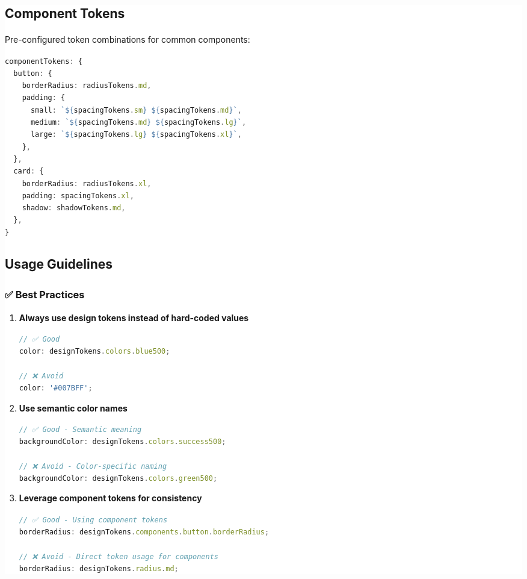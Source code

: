## Component Tokens

Pre-configured token combinations for common components:

```typescript
componentTokens: {
  button: {
    borderRadius: radiusTokens.md,
    padding: {
      small: `${spacingTokens.sm} ${spacingTokens.md}`,
      medium: `${spacingTokens.md} ${spacingTokens.lg}`,
      large: `${spacingTokens.lg} ${spacingTokens.xl}`,
    },
  },
  card: {
    borderRadius: radiusTokens.xl,
    padding: spacingTokens.xl,
    shadow: shadowTokens.md,
  },
}
```

## Usage Guidelines

### ✅ Best Practices

1. **Always use design tokens instead of hard-coded values**

   ```typescript
   // ✅ Good
   color: designTokens.colors.blue500;

   // ❌ Avoid
   color: '#007BFF';
   ```

2. **Use semantic color names**

   ```typescript
   // ✅ Good - Semantic meaning
   backgroundColor: designTokens.colors.success500;

   // ❌ Avoid - Color-specific naming
   backgroundColor: designTokens.colors.green500;
   ```

3. **Leverage component tokens for consistency**

   ```typescript
   // ✅ Good - Using component tokens
   borderRadius: designTokens.components.button.borderRadius;

   // ❌ Avoid - Direct token usage for components
   borderRadius: designTokens.radius.md;
   ```
